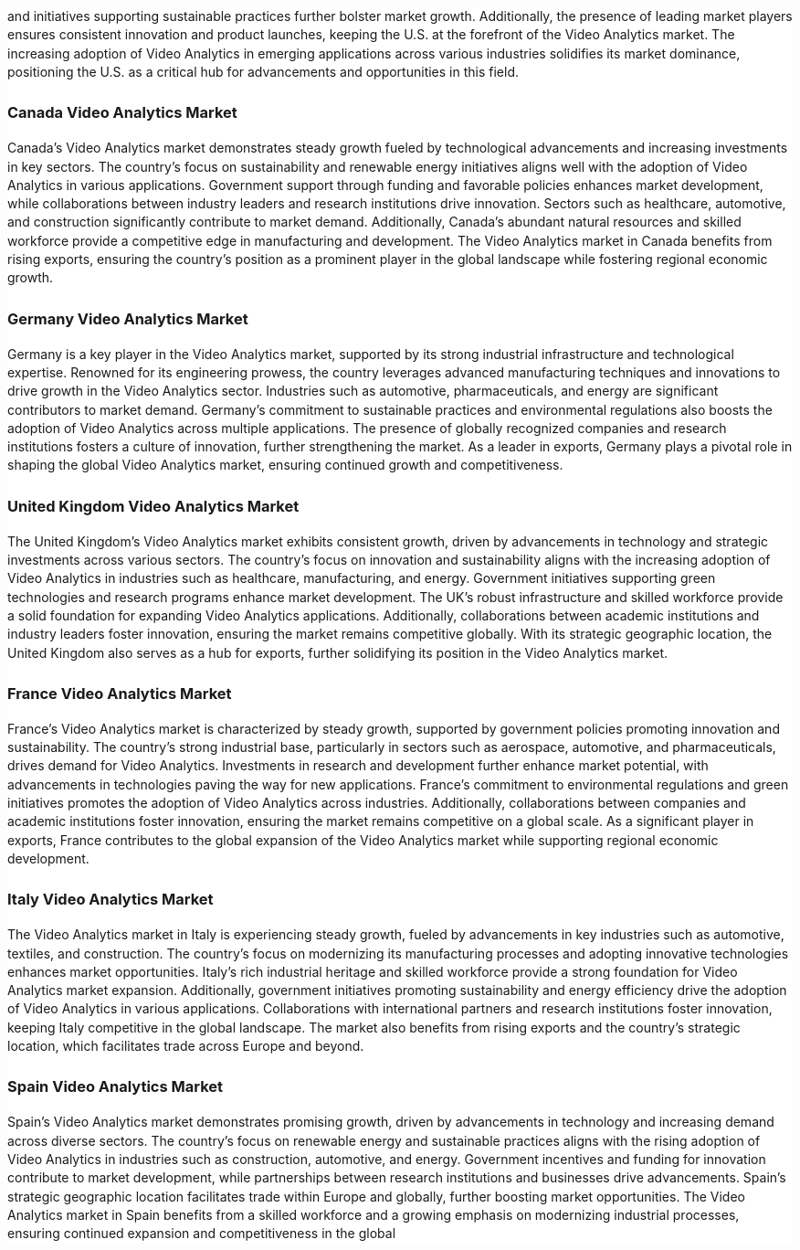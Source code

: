 and initiatives supporting sustainable practices further bolster market growth. Additionally, the presence of leading market players ensures consistent innovation and product launches, keeping the U.S. at the forefront of the Video Analytics market. The increasing adoption of Video Analytics in emerging applications across various industries solidifies its market dominance, positioning the U.S. as a critical hub for advancements and opportunities in this field.</p><h3>Canada Video Analytics Market</h3><p>Canada&rsquo;s Video Analytics market demonstrates steady growth fueled by technological advancements and increasing investments in key sectors. The country&rsquo;s focus on sustainability and renewable energy initiatives aligns well with the adoption of Video Analytics in various applications. Government support through funding and favorable policies enhances market development, while collaborations between industry leaders and research institutions drive innovation. Sectors such as healthcare, automotive, and construction significantly contribute to market demand. Additionally, Canada&rsquo;s abundant natural resources and skilled workforce provide a competitive edge in manufacturing and development. The Video Analytics market in Canada benefits from rising exports, ensuring the country&rsquo;s position as a prominent player in the global landscape while fostering regional economic growth.</p><h3>Germany Video Analytics Market</h3><p>Germany is a key player in the Video Analytics market, supported by its strong industrial infrastructure and technological expertise. Renowned for its engineering prowess, the country leverages advanced manufacturing techniques and innovations to drive growth in the Video Analytics sector. Industries such as automotive, pharmaceuticals, and energy are significant contributors to market demand. Germany&rsquo;s commitment to sustainable practices and environmental regulations also boosts the adoption of Video Analytics across multiple applications. The presence of globally recognized companies and research institutions fosters a culture of innovation, further strengthening the market. As a leader in exports, Germany plays a pivotal role in shaping the global Video Analytics market, ensuring continued growth and competitiveness.</p><h3>United Kingdom Video Analytics Market</h3><p>The United Kingdom&rsquo;s Video Analytics market exhibits consistent growth, driven by advancements in technology and strategic investments across various sectors. The country&rsquo;s focus on innovation and sustainability aligns with the increasing adoption of Video Analytics in industries such as healthcare, manufacturing, and energy. Government initiatives supporting green technologies and research programs enhance market development. The UK&rsquo;s robust infrastructure and skilled workforce provide a solid foundation for expanding Video Analytics applications. Additionally, collaborations between academic institutions and industry leaders foster innovation, ensuring the market remains competitive globally. With its strategic geographic location, the United Kingdom also serves as a hub for exports, further solidifying its position in the Video Analytics market.</p><h3>France Video Analytics Market</h3><p>France&rsquo;s Video Analytics market is characterized by steady growth, supported by government policies promoting innovation and sustainability. The country&rsquo;s strong industrial base, particularly in sectors such as aerospace, automotive, and pharmaceuticals, drives demand for Video Analytics. Investments in research and development further enhance market potential, with advancements in technologies paving the way for new applications. France&rsquo;s commitment to environmental regulations and green initiatives promotes the adoption of Video Analytics across industries. Additionally, collaborations between companies and academic institutions foster innovation, ensuring the market remains competitive on a global scale. As a significant player in exports, France contributes to the global expansion of the Video Analytics market while supporting regional economic development.</p><h3>Italy Video Analytics Market</h3><p>The Video Analytics market in Italy is experiencing steady growth, fueled by advancements in key industries such as automotive, textiles, and construction. The country&rsquo;s focus on modernizing its manufacturing processes and adopting innovative technologies enhances market opportunities. Italy&rsquo;s rich industrial heritage and skilled workforce provide a strong foundation for Video Analytics market expansion. Additionally, government initiatives promoting sustainability and energy efficiency drive the adoption of Video Analytics in various applications. Collaborations with international partners and research institutions foster innovation, keeping Italy competitive in the global landscape. The market also benefits from rising exports and the country&rsquo;s strategic location, which facilitates trade across Europe and beyond.</p><h3>Spain Video Analytics Market</h3><p>Spain&rsquo;s Video Analytics market demonstrates promising growth, driven by advancements in technology and increasing demand across diverse sectors. The country&rsquo;s focus on renewable energy and sustainable practices aligns with the rising adoption of Video Analytics in industries such as construction, automotive, and energy. Government incentives and funding for innovation contribute to market development, while partnerships between research institutions and businesses drive advancements. Spain&rsquo;s strategic geographic location facilitates trade within Europe and globally, further boosting market opportunities. The Video Analytics market in Spain benefits from a skilled workforce and a growing emphasis on modernizing industrial processes, ensuring continued expansion and competitiveness in the global
